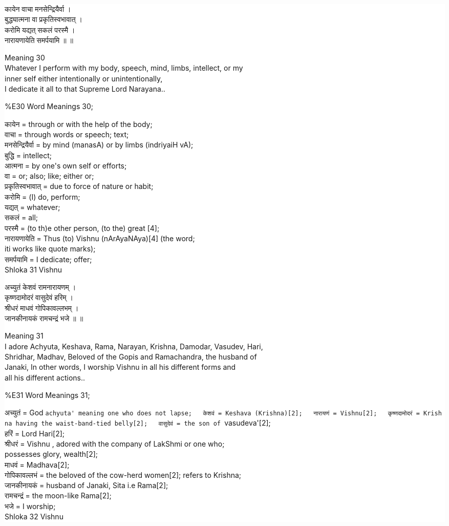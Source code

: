     
   कायेन वाचा मनसेन्द्रियैर्वा ।  
   बुद्ध्यात्मना वा प्रकृतिस्वभावात् ।  
   करोमि यद्यत् सकलं परस्मै ।  
   नारायणायेति समर्पयामि ॥ ॥   
  
 Meaning 30  
Whatever I perform with my body, speech, mind, limbs, intellect, or my  
inner self either intentionally or unintentionally,  
I dedicate it all to that Supreme Lord Narayana..  
  
 %E30  Word Meanings 30;  
  
   
कायेन = through or with the help of the body;  
वाचा = through words or speech; text;  
मनसेन्द्रियैर्वा = by mind (manasA) or by limbs (indriyaiH vA);  
बुद्धि = intellect;  
आत्मना = by one's own self or efforts;  
वा = or; also; like; either or;  
प्रकृतिस्वभावात् = due to force of nature or habit;  
करोमि = (I) do, perform;  
यद्यत् = whatever;  
सकलं = all;  
परस्मै = (to th)e other person, (to the) great [4];  
नारायणायेति = Thus (to) Vishnu (nArAyaNAya)[4] (the word;  
iti works like quote marks);  
समर्पयामि = I dedicate; offer;    
Shloka 31 Vishnu  
  
    
   अच्युतं केशवं रामनारायणम् ।  
   कृष्णदामोदरं वासुदेवं हरिम् ।  
   श्रीधरं माधवं गोपिकावल्लभम् ।  
   जानकीनायकं रामचन्द्रं भजे ॥ ॥   
  
 Meaning 31  
I adore Achyuta, Keshava, Rama, Narayan, Krishna, Damodar, Vasudev, Hari,  
Shridhar, Madhav, Beloved of the Gopis and Ramachandra, the husband of  
Janaki, In other words, I worship Vishnu in all his different forms and  
all his different actions..  
  
 %E31  Word Meanings 31;  
  
   
अच्युतं = God `achyuta' meaning one who does not lapse;  
केशवं = Keshava (Krishna)[2];  
नारायणं = Vishnu[2];  
कृष्णदामोदरं = Krishna having the waist-band-tied belly[2];  
वासुदेवं = the son of `vasudeva'[2];  
हरिं = Lord Hari[2];  
श्रीधरं = Vishnu , adored with the company of LakShmi or one who;  
possesses glory, wealth[2];  
माधवं = Madhava[2];  
गोपिकावल्लभं = the beloved of the cow-herd women[2]; refers to Krishna;  
जानकीनायकं = husband of Janaki, Sita i.e Rama[2];  
रामचन्द्रं = the moon-like Rama[2];  
भजे = I worship;    
Shloka 32 Vishnu  
  